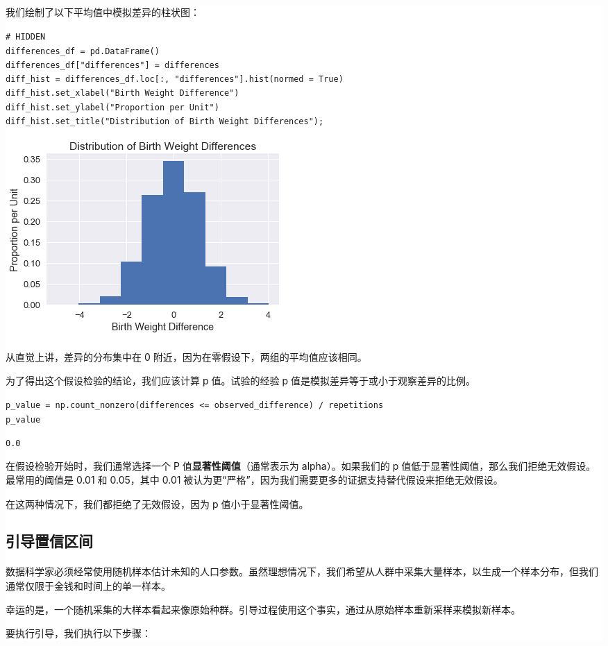 我们绘制了以下平均值中模拟差异的柱状图：

```
# HIDDEN
differences_df = pd.DataFrame()
differences_df["differences"] = differences
diff_hist = differences_df.loc[:, "differences"].hist(normed = True)
diff_hist.set_xlabel("Birth Weight Difference")
diff_hist.set_ylabel("Proportion per Unit")
diff_hist.set_title("Distribution of Birth Weight Differences");

```

![](img/1e8bd1ef3091864b80be6040a03ca02b.jpg)

从直觉上讲，差异的分布集中在 0 附近，因为在零假设下，两组的平均值应该相同。

为了得出这个假设检验的结论，我们应该计算 p 值。试验的经验 p 值是模拟差异等于或小于观察差异的比例。

```
p_value = np.count_nonzero(differences <= observed_difference) / repetitions
p_value

```

```
0.0
```

在假设检验开始时，我们通常选择一个 P 值**显著性阈值**（通常表示为 alpha）。如果我们的 p 值低于显著性阈值，那么我们拒绝无效假设。最常用的阈值是 0.01 和 0.05，其中 0.01 被认为更“严格”，因为我们需要更多的证据支持替代假设来拒绝无效假设。

在这两种情况下，我们都拒绝了无效假设，因为 p 值小于显著性阈值。

## 引导置信区间

数据科学家必须经常使用随机样本估计未知的人口参数。虽然理想情况下，我们希望从人群中采集大量样本，以生成一个样本分布，但我们通常仅限于金钱和时间上的单一样本。

幸运的是，一个随机采集的大样本看起来像原始种群。引导过程使用这个事实，通过从原始样本重新采样来模拟新样本。

要执行引导，我们执行以下步骤：
